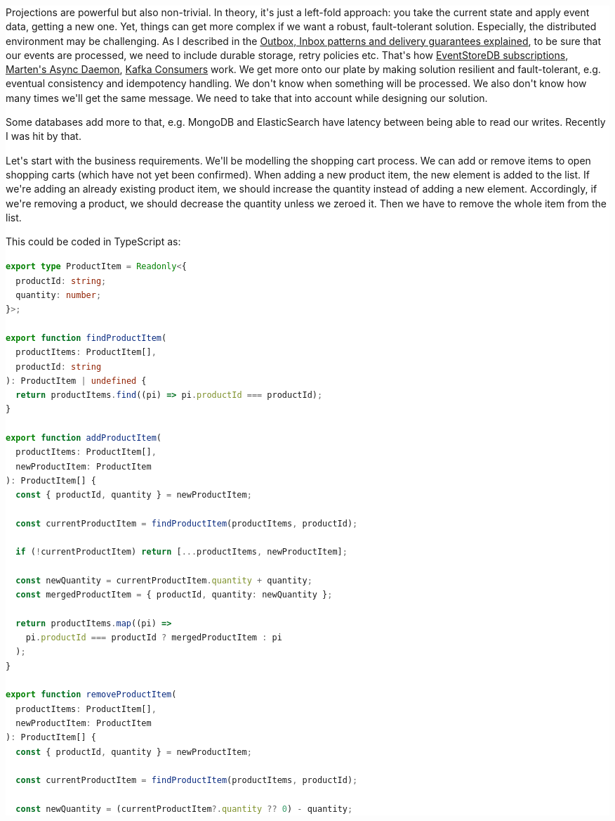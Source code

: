 Projections are powerful but also non-trivial. In theory, it's just a left-fold approach: you take the current state and apply event data, getting a new one. Yet, things can get more complex if we want a robust, fault-tolerant solution. Especially, the distributed environment may be challenging. As I described in the [Outbox, Inbox patterns and delivery guarantees explained](/en/outbox_inbox_patterns_and_delivery_guarantees_explained/), to be sure that our events are processed, we need to include durable storage, retry policies etc. That's how [EventStoreDB subscriptions](https://developers.eventstore.com/clients/grpc/subscriptions.html), [Marten's Async Daemon](https://martendb.io/events/projections/async-daemon.html), [Kafka Consumers](https://www.oreilly.com/library/view/kafka-the-definitive/9781491936153/ch04.html) work. We get more onto our plate by making solution resilient and fault-tolerant, e.g. eventual consistency and idempotency handling. We don't know when something will be processed.  We also don't know how many times we'll get the same message. We need to take that into account while designing our solution.

Some databases add more to that, e.g. MongoDB and ElasticSearch have latency between being able to read our writes. Recently I was hit by that.

Let's start with the business requirements. We'll be modelling the shopping cart process. We can add or remove items to open shopping carts (which have not yet been confirmed). When adding a new product item, the new element is added to the list. If we're adding an already existing product item, we should increase the quantity instead of adding a new element. Accordingly, if we're removing a product, we should decrease the quantity unless we zeroed it. Then we have to remove the whole item from the list.

This could be coded in TypeScript as:

```typescript
export type ProductItem = Readonly<{
  productId: string;
  quantity: number;
}>;

export function findProductItem(
  productItems: ProductItem[],
  productId: string
): ProductItem | undefined {
  return productItems.find((pi) => pi.productId === productId);
}

export function addProductItem(
  productItems: ProductItem[],
  newProductItem: ProductItem
): ProductItem[] {
  const { productId, quantity } = newProductItem;

  const currentProductItem = findProductItem(productItems, productId);

  if (!currentProductItem) return [...productItems, newProductItem];

  const newQuantity = currentProductItem.quantity + quantity;
  const mergedProductItem = { productId, quantity: newQuantity };

  return productItems.map((pi) =>
    pi.productId === productId ? mergedProductItem : pi
  );
}

export function removeProductItem(
  productItems: ProductItem[],
  newProductItem: ProductItem
): ProductItem[] {
  const { productId, quantity } = newProductItem;

  const currentProductItem = findProductItem(productItems, productId);

  const newQuantity = (currentProductItem?.quantity ?? 0) - quantity;

```